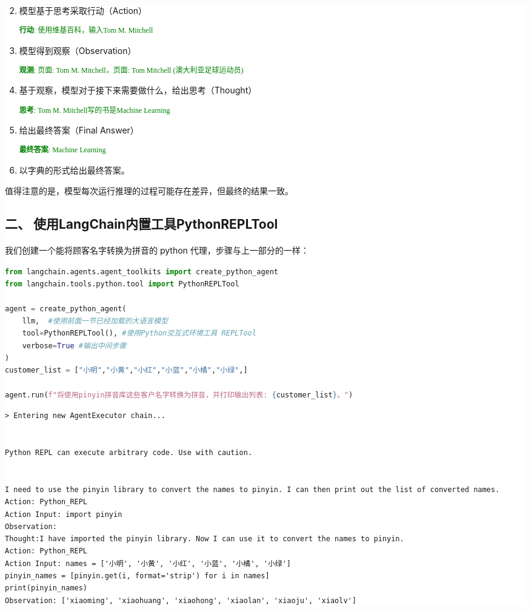 2. 模型基于思考采取行动（Action）
    <p style="font-family:verdana; font-size:12px;color:green"> <strong>行动</strong>: 使用维基百科，输入Tom M. Mitchell</p>
3. 模型得到观察（Observation）
    <p style="font-family:verdana; font-size:12px;color:green"><strong>观测</strong>: 页面: Tom M. Mitchell，页面: Tom Mitchell (澳大利亚足球运动员)</p>

4. 基于观察，模型对于接下来需要做什么，给出思考（Thought）
    <p style="font-family:verdana; font-size:12px;color:green"> <strong>思考</strong>: Tom M. Mitchell写的书是Machine Learning </p>

5. 给出最终答案（Final Answer）
     <p style="font-family:verdana; font-size:12px;color:green"> <strong>最终答案</strong>: Machine Learning </p>
5. 以字典的形式给出最终答案。


值得注意的是，模型每次运行推理的过程可能存在差异，但最终的结果一致。

## 二、 使用LangChain内置工具PythonREPLTool

我们创建一个能将顾客名字转换为拼音的 python 代理，步骤与上一部分的一样：


```python
from langchain.agents.agent_toolkits import create_python_agent
from langchain.tools.python.tool import PythonREPLTool

agent = create_python_agent(
    llm,  #使用前面一节已经加载的大语言模型
    tool=PythonREPLTool(), #使用Python交互式环境工具 REPLTool
    verbose=True #输出中间步骤
)
customer_list = ["小明","小黄","小红","小蓝","小橘","小绿",]

agent.run(f"将使用pinyin拼音库这些客户名字转换为拼音，并打印输出列表: {customer_list}。") 
```

    
    
    > Entering new AgentExecutor chain...


    Python REPL can execute arbitrary code. Use with caution.


    I need to use the pinyin library to convert the names to pinyin. I can then print out the list of converted names.
    Action: Python_REPL
    Action Input: import pinyin
    Observation: 
    Thought:I have imported the pinyin library. Now I can use it to convert the names to pinyin.
    Action: Python_REPL
    Action Input: names = ['小明', '小黄', '小红', '小蓝', '小橘', '小绿']
    pinyin_names = [pinyin.get(i, format='strip') for i in names]
    print(pinyin_names)
    Observation: ['xiaoming', 'xiaohuang', 'xiaohong', 'xiaolan', 'xiaoju', 'xiaolv']
    